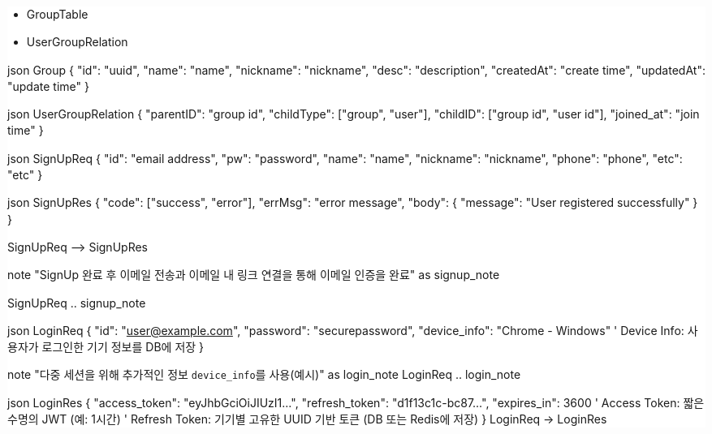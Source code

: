 - GroupTable

- UserGroupRelation


json Group {
  "id": "uuid",
  "name": "name",
  "nickname": "nickname",
  "desc": "description",
  "createdAt": "create time",
  "updatedAt": "update time"
}

json UserGroupRelation {
  "parentID": "group id",
  "childType": ["group", "user"],
  "childID": ["group id", "user id"],
  "joined_at": "join time"
}

json SignUpReq {
  "id": "email address",
  "pw": "password",
  "name": "name",
  "nickname": "nickname",
  "phone": "phone",
  "etc": "etc"
}

json SignUpRes {
  "code": ["success", "error"],
  "errMsg": "error message",
  "body": {
    "message": "User registered successfully"
  }
}

SignUpReq --> SignUpRes

note "SignUp 완료 후 이메일 전송과 이메일 내 링크 연결을 통해 이메일 인증을 완료" as signup_note

SignUpReq .. signup_note

json LoginReq {
  "id": "user@example.com",
  "password": "securepassword",
  "device_info": "Chrome - Windows"
	' Device Info: 사용자가 로그인한 기기 정보를 DB에 저장
}

note "다중 세션을 위해 추가적인 정보 `device_info`를 사용(예시)" as login_note
LoginReq .. login_note

json LoginRes {
  "access_token": "eyJhbGciOiJIUzI1...",
  "refresh_token": "d1f13c1c-bc87...",
  "expires_in": 3600
  ' Access Token: 짧은 수명의 JWT (예: 1시간)
	' Refresh Token: 기기별 고유한 UUID 기반 토큰 (DB 또는 Redis에 저장)
}
LoginReq -> LoginRes
